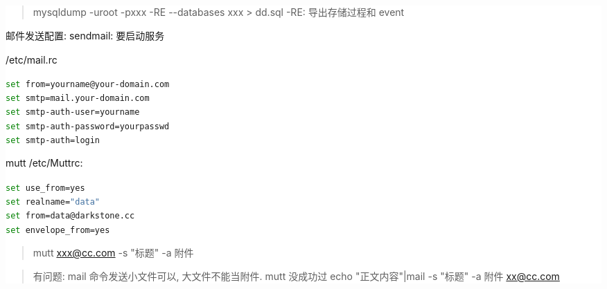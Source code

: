> mysqldump -uroot -pxxx -RE --databases xxx > dd.sql
> -RE: 导出存储过程和 event

邮件发送配置:
sendmail: 要启动服务

/etc/mail.rc

```bash
set from=yourname@your-domain.com
set smtp=mail.your-domain.com
set smtp-auth-user=yourname
set smtp-auth-password=yourpasswd
set smtp-auth=login
```

mutt /etc/Muttrc:

```bash
set use_from=yes
set realname="data"
set from=data@darkstone.cc
set envelope_from=yes
```

> mutt xxx@cc.com -s "标题" -a 附件

> 有问题: mail 命令发送小文件可以, 大文件不能当附件. mutt 没成功过
> echo "正文内容"|mail -s "标题" -a 附件 xx@cc.com
